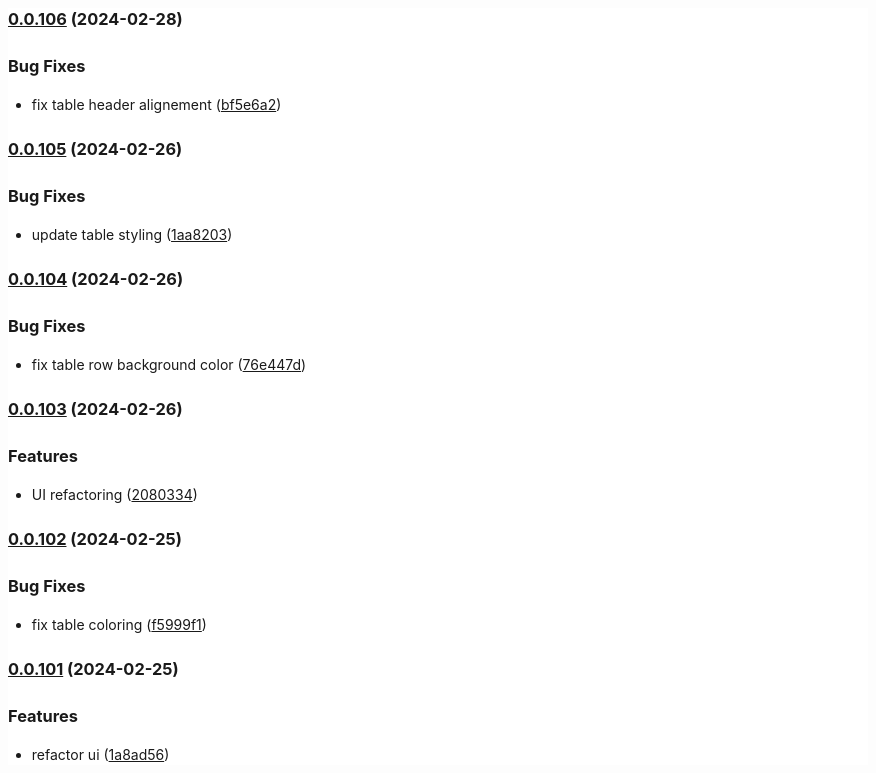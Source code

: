 ### [0.0.106](https://github.com/bacali95/tw-react-components/compare/v0.0.105...v0.0.106) (2024-02-28)


### Bug Fixes

* fix table header alignement ([bf5e6a2](https://github.com/bacali95/tw-react-components/commit/bf5e6a232ef6a5fd499881c6725fa9d693fd1a10))

### [0.0.105](https://github.com/bacali95/tw-react-components/compare/v0.0.104...v0.0.105) (2024-02-26)


### Bug Fixes

* update table styling ([1aa8203](https://github.com/bacali95/tw-react-components/commit/1aa82039ea36b854b58d251a1b56dfeecb9c6543))

### [0.0.104](https://github.com/bacali95/tw-react-components/compare/v0.0.103...v0.0.104) (2024-02-26)


### Bug Fixes

* fix table row background color ([76e447d](https://github.com/bacali95/tw-react-components/commit/76e447dcf60ea89ccd4672e78b5f512f63903e35))

### [0.0.103](https://github.com/bacali95/tw-react-components/compare/v0.0.102...v0.0.103) (2024-02-26)


### Features

* UI refactoring ([2080334](https://github.com/bacali95/tw-react-components/commit/20803342c60e549e26735c59c153c78dee2b014c))

### [0.0.102](https://github.com/bacali95/tw-react-components/compare/v0.0.101...v0.0.102) (2024-02-25)


### Bug Fixes

* fix table coloring ([f5999f1](https://github.com/bacali95/tw-react-components/commit/f5999f1501af4e74c452607762b6b8ba2016cf87))

### [0.0.101](https://github.com/bacali95/tw-react-components/compare/v0.0.100...v0.0.101) (2024-02-25)


### Features

* refactor ui ([1a8ad56](https://github.com/bacali95/tw-react-components/commit/1a8ad56b2ab9e74c4a9c794299dcdddbef4acbe4))
